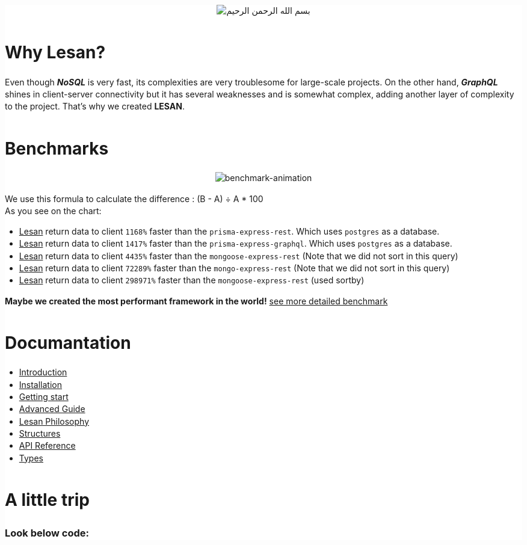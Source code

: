 <div align="center">
  <img src="./pages/src/img/besmelah.jpg" alt="بسم الله الرحمن الرحیم">
</div>

# Why **Lesan**?

Even though _**NoSQL**_ is very fast, its complexities are very troublesome for large-scale projects. On the other hand, _**GraphQL**_ shines in client-server connectivity but it has several weaknesses and is somewhat complex, adding another layer of complexity to the project. That’s why we created **LESAN**.

# Benchmarks

<div align="center">
  <img src="chart.svg" width="800" height="180" alt="benchmark-animation">
</div>

We use this formula to calculate the difference : (B - A) ÷ A \* 100  
 As you see on the chart:

- [Lesan](https://github.com/MiaadTeam/lesan) return data to client `1168%` faster than the `prisma-express-rest`. Which uses `postgres` as a database.
- [Lesan](https://github.com/MiaadTeam/lesan) return data to client `1417%` faster than the `prisma-express-graphql`. Which uses `postgres` as a database.
- [Lesan](https://github.com/MiaadTeam/lesan) return data to client `4435%` faster than the `mongoose-express-rest` (Note that we did not sort in this query)
- [Lesan](https://github.com/MiaadTeam/lesan) return data to client `72289%` faster than the `mongo-express-rest` (Note that we did not sort in this query)
- [Lesan](https://github.com/MiaadTeam/lesan) return data to client `298971%` faster than the `mongoose-express-rest` (used sortby)

**Maybe we created the most performant framework in the world!** [see more detailed benchmark](https://github.com/MiaadTeam/benchmark)

# Documantation

- [Introduction](https://miaadteam.github.io/lesan/introduction.html)
- [Installation](https://miaadteam.github.io/lesan/installation.html)
- [Getting start](https://miaadteam.github.io/lesan/getting_start.html)
- [Advanced Guide](https://miaadteam.github.io/lesan/an_advanced_project.html)
- [Lesan Philosophy](https://miaadteam.github.io/lesan/Receiving_Data.html)
- [Structures](https://miaadteam.github.io/lesan/Schemas.html)
- [API Reference](https://miaadteam.github.io/lesan/api/lesan_fn.html)
- [Types](https://miaadteam.github.io/lesan/api/types/types.html)

# A little trip

### Look below code:

